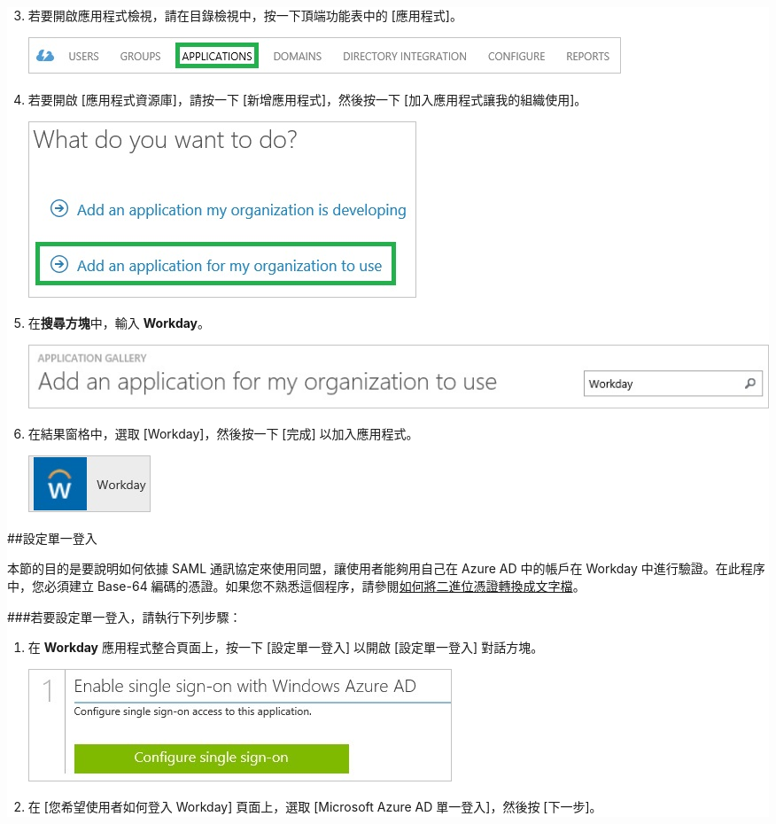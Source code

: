 3.  若要開啟應用程式檢視，請在目錄檢視中，按一下頂端功能表中的 [應用程式]。

    ![[應用程式]](./media/active-directory-saas-workday-tutorial/IC700994.png "[應用程式]")

4.  若要開啟 [應用程式資源庫]，請按一下 [新增應用程式]，然後按一下 [加入應用程式讓我的組織使用]。

    ![欲執行動作](./media/active-directory-saas-workday-tutorial/IC700995.png "您要如何處理？")

5.  在**搜尋方塊**中，輸入 **Workday**。

    ![Workday](./media/active-directory-saas-workday-tutorial/IC701021.png "Workday")

6.  在結果窗格中，選取 [Workday]，然後按一下 [完成] 以加入應用程式。

    ![Workday](./media/active-directory-saas-workday-tutorial/IC701022.png "Workday")

##設定單一登入
  
本節的目的是要說明如何依據 SAML 通訊協定來使用同盟，讓使用者能夠用自己在 Azure AD 中的帳戶在 Workday 中進行驗證。在此程序中，您必須建立 Base-64 編碼的憑證。如果您不熟悉這個程序，請參閱[如何將二進位憑證轉換成文字檔](http://youtu.be/PlgrzUZ-Y1o)。

###若要設定單一登入，請執行下列步驟：

1.  在 **Workday** 應用程式整合頁面上，按一下 [設定單一登入] 以開啟 [設定單一登入] 對話方塊。

    ![設定單一登入](./media/active-directory-saas-workday-tutorial/IC782920.png "設定單一登入")

2.  在 [您希望使用者如何登入 Workday] 頁面上，選取 [Microsoft Azure AD 單一登入]，然後按 [下一步]。
